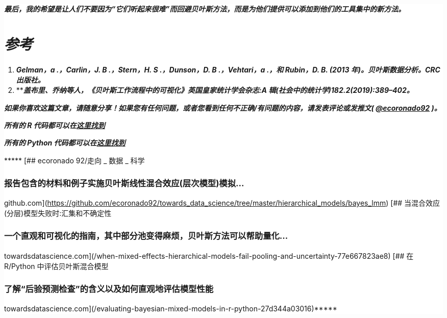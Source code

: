 *****最后，我的希望是让人们不要因为“它们听起来很难”而回避贝叶斯方法，而是为他们提供可以添加到他们的工具集中的新方法。*****

# *****参考*****

1.  *****Gelman，a .，Carlin，J. B .，Stern，H. S .，Dunson，D. B .，Vehtari，a .，和 Rubin，D. B. (2013 年)。贝叶斯数据分析。CRC 出版社。*****
2.  *****盖布里、乔纳等人，《贝叶斯工作流程中的可视化》*英国皇家统计学会杂志:A 辑(社会中的统计学)*182.2(2019):389–402。*****

*****如果你喜欢这篇文章，请随意分享！如果您有任何问题，或者您看到任何不正确/有问题的内容，请发表评论或发推文( [@ecoronado92](https://twitter.com/ecoronado92) )。*****

*****所有的 R 代码都可以在[这里找到](https://htmlpreview.github.io/?https://github.com/ecoronado92/towards_data_science/blob/master/hierarchical_models/bayes_lmm/R/bayesian_linear_mixed_model.html)*****

*****所有的 Python 代码都可以在[这里找到](https://github.com/ecoronado92/towards_data_science/blob/master/hierarchical_models/bayes_lmm/python/bayesian_linear_mixed_effects.ipynb)*****

*****[](https://github.com/ecoronado92/towards_data_science/tree/master/hierarchical_models/bayes_lmm) [## ecoronado 92/走向 _ 数据 _ 科学

### 报告包含的材料和例子实施贝叶斯线性混合效应(层次模型)模拟…

github.com](https://github.com/ecoronado92/towards_data_science/tree/master/hierarchical_models/bayes_lmm) [](/when-mixed-effects-hierarchical-models-fail-pooling-and-uncertainty-77e667823ae8) [## 当混合效应(分层)模型失败时:汇集和不确定性

### 一个直观和可视化的指南，其中部分池变得麻烦，贝叶斯方法可以帮助量化…

towardsdatascience.com](/when-mixed-effects-hierarchical-models-fail-pooling-and-uncertainty-77e667823ae8) [](/evaluating-bayesian-mixed-models-in-r-python-27d344a03016) [## 在 R/Python 中评估贝叶斯混合模型

### 了解“后验预测检查”的含义以及如何直观地评估模型性能

towardsdatascience.com](/evaluating-bayesian-mixed-models-in-r-python-27d344a03016)*****